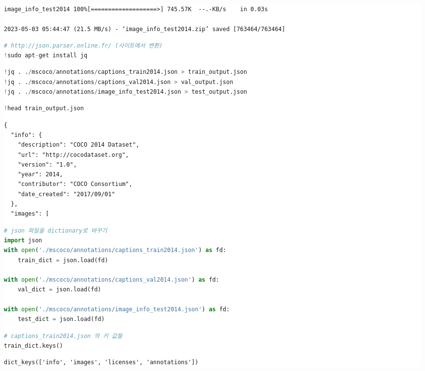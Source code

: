     image_info_test2014 100%[===================>] 745.57K  --.-KB/s    in 0.03s   
    
    2023-05-03 05:44:47 (21.5 MB/s) - ‘image_info_test2014.zip’ saved [763464/763464]
    
    


```python
# http://json.parser.online.fr/ (사이트에서 변환)
!sudo apt-get install jq
```


```python
!jq . ./mscoco/annotations/captions_train2014.json > train_output.json
!jq . ./mscoco/annotations/captions_val2014.json > val_output.json
!jq . ./mscoco/annotations/image_info_test2014.json > test_output.json
```


```python
!head train_output.json
```

    {
      "info": {
        "description": "COCO 2014 Dataset",
        "url": "http://cocodataset.org",
        "version": "1.0",
        "year": 2014,
        "contributor": "COCO Consortium",
        "date_created": "2017/09/01"
      },
      "images": [
    


```python
# json 파일을 dictionary로 바꾸기
import json
with open('./mscoco/annotations/captions_train2014.json') as fd:
    train_dict = json.load(fd)   

with open('./mscoco/annotations/captions_val2014.json') as fd:
    val_dict = json.load(fd)   

with open('./mscoco/annotations/image_info_test2014.json') as fd:
    test_dict = json.load(fd)       
```


```python
# captions_train2014.json 의 키 값들
train_dict.keys()
```




    dict_keys(['info', 'images', 'licenses', 'annotations'])


